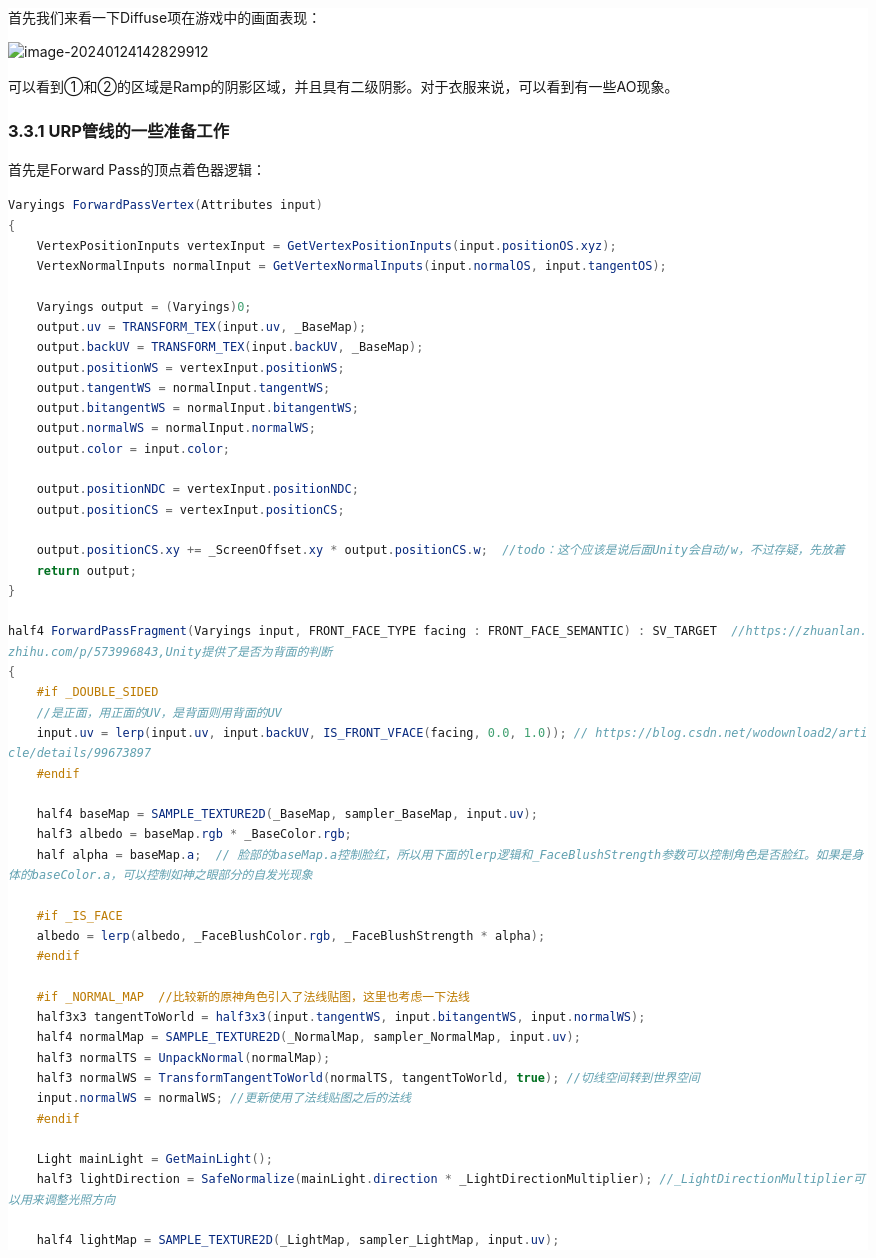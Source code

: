 首先我们来看一下Diffuse项在游戏中的画面表现：

![image-20240124142829912](./assets/image-20240124142829912.png)

可以看到①和②的区域是Ramp的阴影区域，并且具有二级阴影。对于衣服来说，可以看到有一些AO现象。



### 3.3.1 URP管线的一些准备工作

首先是Forward Pass的顶点着色器逻辑：

```glsl
Varyings ForwardPassVertex(Attributes input)
{
    VertexPositionInputs vertexInput = GetVertexPositionInputs(input.positionOS.xyz);
    VertexNormalInputs normalInput = GetVertexNormalInputs(input.normalOS, input.tangentOS);

    Varyings output = (Varyings)0;
    output.uv = TRANSFORM_TEX(input.uv, _BaseMap);
    output.backUV = TRANSFORM_TEX(input.backUV, _BaseMap);
    output.positionWS = vertexInput.positionWS;
    output.tangentWS = normalInput.tangentWS;
    output.bitangentWS = normalInput.bitangentWS;
    output.normalWS = normalInput.normalWS;
    output.color = input.color;

    output.positionNDC = vertexInput.positionNDC;
    output.positionCS = vertexInput.positionCS;

    output.positionCS.xy += _ScreenOffset.xy * output.positionCS.w;  //todo：这个应该是说后面Unity会自动/w，不过存疑，先放着
    return output;
}

half4 ForwardPassFragment(Varyings input, FRONT_FACE_TYPE facing : FRONT_FACE_SEMANTIC) : SV_TARGET  //https://zhuanlan.zhihu.com/p/573996843,Unity提供了是否为背面的判断
{
    #if _DOUBLE_SIDED
    //是正面，用正面的UV，是背面则用背面的UV
    input.uv = lerp(input.uv, input.backUV, IS_FRONT_VFACE(facing, 0.0, 1.0)); // https://blog.csdn.net/wodownload2/article/details/99673897 
    #endif

    half4 baseMap = SAMPLE_TEXTURE2D(_BaseMap, sampler_BaseMap, input.uv);
    half3 albedo = baseMap.rgb * _BaseColor.rgb;
    half alpha = baseMap.a;  // 脸部的baseMap.a控制脸红，所以用下面的lerp逻辑和_FaceBlushStrength参数可以控制角色是否脸红。如果是身体的baseColor.a，可以控制如神之眼部分的自发光现象

    #if _IS_FACE
    albedo = lerp(albedo, _FaceBlushColor.rgb, _FaceBlushStrength * alpha);  
    #endif

    #if _NORMAL_MAP  //比较新的原神角色引入了法线贴图，这里也考虑一下法线
    half3x3 tangentToWorld = half3x3(input.tangentWS, input.bitangentWS, input.normalWS);
    half4 normalMap = SAMPLE_TEXTURE2D(_NormalMap, sampler_NormalMap, input.uv);
    half3 normalTS = UnpackNormal(normalMap);
    half3 normalWS = TransformTangentToWorld(normalTS, tangentToWorld, true); //切线空间转到世界空间
    input.normalWS = normalWS; //更新使用了法线贴图之后的法线
    #endif

    Light mainLight = GetMainLight();
    half3 lightDirection = SafeNormalize(mainLight.direction * _LightDirectionMultiplier); //_LightDirectionMultiplier可以用来调整光照方向

    half4 lightMap = SAMPLE_TEXTURE2D(_LightMap, sampler_LightMap, input.uv);
```